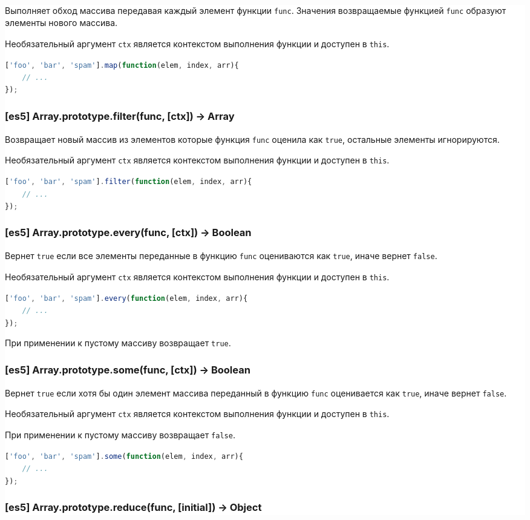 Выполняет обход массива передавая каждый элемент функции `func`.
Значения возвращаемые функцией `func` образуют элементы нового массива.

Необязательный аргумент `ctx` является контекстом выполнения функции и доступен в `this`.

```javascript
['foo', 'bar', 'spam'].map(function(elem, index, arr){
    // ...
});
```


### [es5] Array.prototype.filter(func, [ctx]) -> Array

Возвращает новый массив из элементов которые функция `func` оценила как `true`, остальные элементы игнорируются.

Необязательный аргумент `ctx` является контекстом выполнения функции и доступен в `this`.

```javascript
['foo', 'bar', 'spam'].filter(function(elem, index, arr){
    // ...
});
```


### [es5] Array.prototype.every(func, [ctx]) -> Boolean

Вернет `true` если все элементы переданные в функцию `func` оцениваются как `true`, иначе вернет `false`.

Необязательный аргумент `ctx` является контекстом выполнения функции и доступен в `this`.

```javascript
['foo', 'bar', 'spam'].every(function(elem, index, arr){
    // ...
});
```

При применении к пустому массиву возвращает `true`.


### [es5] Array.prototype.some(func, [ctx]) -> Boolean

Вернет `true` если хотя бы один элемент массива переданный в функцию `func` оценивается как `true`, иначе вернет `false`.

Необязательный аргумент `ctx` является контекстом выполнения функции и доступен в `this`.

При применении к пустому массиву возвращает `false`.

```javascript
['foo', 'bar', 'spam'].some(function(elem, index, arr){
    // ...
});
```


### [es5] Array.prototype.reduce(func, [initial]) -> Object

